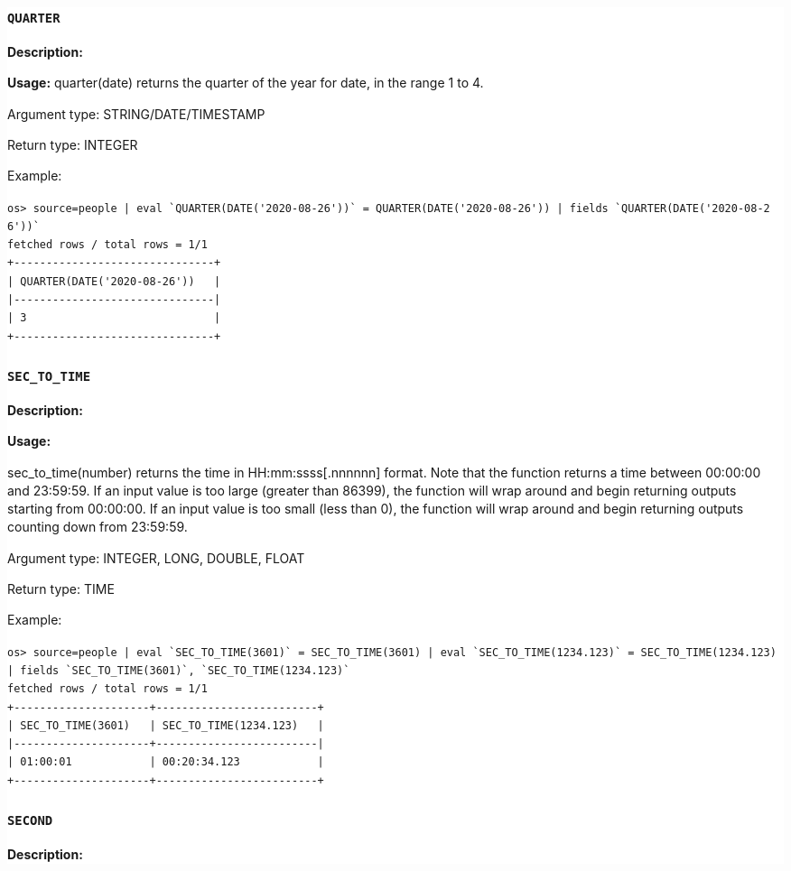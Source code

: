 
### `QUARTER`

**Description:**


**Usage:** quarter(date) returns the quarter of the year for date, in the range 1 to 4.

Argument type: STRING/DATE/TIMESTAMP

Return type: INTEGER

Example:

    os> source=people | eval `QUARTER(DATE('2020-08-26'))` = QUARTER(DATE('2020-08-26')) | fields `QUARTER(DATE('2020-08-26'))`
    fetched rows / total rows = 1/1
    +-------------------------------+
    | QUARTER(DATE('2020-08-26'))   |
    |-------------------------------|
    | 3                             |
    +-------------------------------+


### `SEC_TO_TIME`

**Description:**


**Usage:** 

sec_to_time(number) returns the time in HH:mm:ssss[.nnnnnn] format.
Note that the function returns a time between 00:00:00 and 23:59:59.
If an input value is too large (greater than 86399), the function will wrap around and begin returning outputs starting from 00:00:00.
If an input value is too small (less than 0), the function will wrap around and begin returning outputs counting down from 23:59:59.

Argument type: INTEGER, LONG, DOUBLE, FLOAT

Return type: TIME

Example:

    os> source=people | eval `SEC_TO_TIME(3601)` = SEC_TO_TIME(3601) | eval `SEC_TO_TIME(1234.123)` = SEC_TO_TIME(1234.123) | fields `SEC_TO_TIME(3601)`, `SEC_TO_TIME(1234.123)`
    fetched rows / total rows = 1/1
    +---------------------+-------------------------+
    | SEC_TO_TIME(3601)   | SEC_TO_TIME(1234.123)   |
    |---------------------+-------------------------|
    | 01:00:01            | 00:20:34.123            |
    +---------------------+-------------------------+


### `SECOND`

**Description:**
